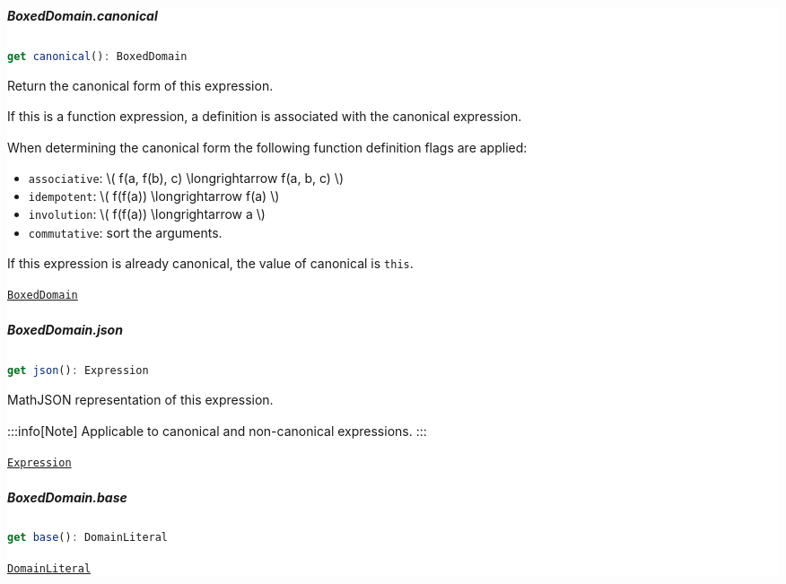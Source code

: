 </MemberCard>

<a id="canonical-1" name="canonical-1"></a>

<MemberCard>

##### BoxedDomain.canonical

```ts
get canonical(): BoxedDomain
```

Return the canonical form of this expression.

If this is a function expression, a definition is associated with the
canonical expression.

When determining the canonical form the following function definition
flags are applied:
- `associative`: \\( f(a, f(b), c) \longrightarrow f(a, b, c) \\)
- `idempotent`: \\( f(f(a)) \longrightarrow f(a) \\)
- `involution`: \\( f(f(a)) \longrightarrow a \\)
- `commutative`: sort the arguments.

If this expression is already canonical, the value of canonical is
`this`.

[`BoxedDomain`](#boxeddomain)

</MemberCard>

<a id="json" name="json"></a>

<MemberCard>

##### BoxedDomain.json

```ts
get json(): Expression
```

MathJSON representation of this expression.

:::info[Note]
Applicable to canonical and non-canonical expressions.
:::

[`Expression`](#expression)

</MemberCard>

<a id="base" name="base"></a>

<MemberCard>

##### BoxedDomain.base

```ts
get base(): DomainLiteral
```

[`DomainLiteral`](#domainliteral)

